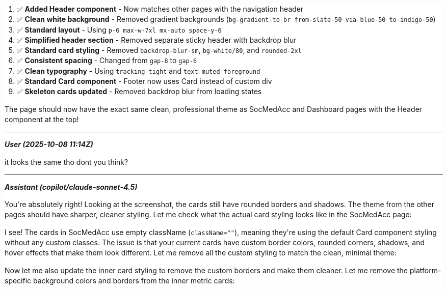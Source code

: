 1. ✅ **Added Header component** - Now matches other pages with the navigation header
2. ✅ **Clean white background** - Removed gradient backgrounds (`bg-gradient-to-br from-slate-50 via-blue-50 to-indigo-50`)
3. ✅ **Standard layout** - Using `p-6 max-w-7xl mx-auto space-y-6`
4. ✅ **Simplified header section** - Removed separate sticky header with backdrop blur
5. ✅ **Standard card styling** - Removed `backdrop-blur-sm`, `bg-white/80`, and `rounded-2xl`
6. ✅ **Consistent spacing** - Changed from `gap-8` to `gap-6`
7. ✅ **Clean typography** - Using `tracking-tight` and `text-muted-foreground`
8. ✅ **Standard Card component** - Footer now uses Card instead of custom div
9. ✅ **Skeleton cards updated** - Removed backdrop blur from loading states

The page should now have the exact same clean, professional theme as SocMedAcc and Dashboard pages with the Header component at the top!

---

_**User (2025-10-08 11:14Z)**_

it looks the same tho dont you think?

---

_**Assistant (copilot/claude-sonnet-4.5)**_

You're absolutely right! Looking at the screenshot, the cards still have rounded borders and shadows. The theme from the other pages should have sharper, cleaner styling. Let me check what the actual card styling looks like in the SocMedAcc page: 

I see! The cards in SocMedAcc use empty className (`className=""`), meaning they're using the default Card component styling without any custom classes. The issue is that your current cards have custom border colors, rounded corners, shadows, and hover effects that make them look different. Let me remove all the custom styling to match the clean, minimal theme: 
```

```

```

```

```

```

```

```


Now let me also update the inner card styling to remove the custom borders and make them cleaner. Let me remove the platform-specific background colors and borders from the inner metric cards: 
```

```

```

```

